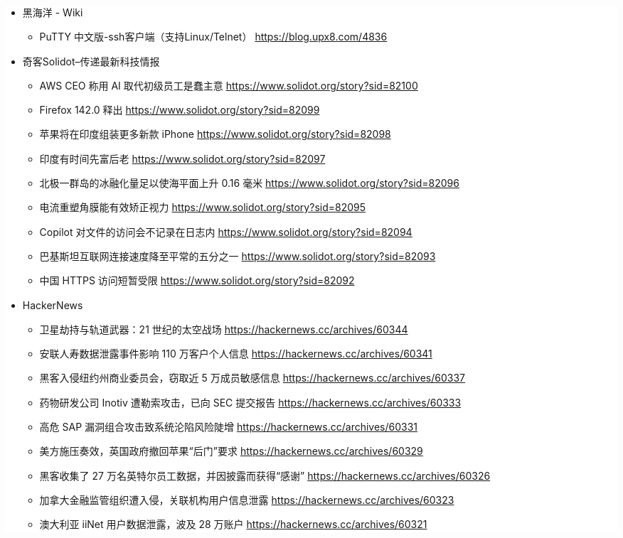 - 黑海洋 - Wiki
  - PuTTY 中文版-ssh客户端（支持Linux/Telnet）
https://blog.upx8.com/4836

- 奇客Solidot–传递最新科技情报
  - AWS CEO 称用 AI 取代初级员工是蠢主意
https://www.solidot.org/story?sid=82100

  - Firefox 142.0 释出
https://www.solidot.org/story?sid=82099

  - 苹果将在印度组装更多新款 iPhone
https://www.solidot.org/story?sid=82098

  - 印度有时间先富后老
https://www.solidot.org/story?sid=82097

  - 北极一群岛的冰融化量足以使海平面上升 0.16 毫米
https://www.solidot.org/story?sid=82096

  - 电流重塑角膜能有效矫正视力
https://www.solidot.org/story?sid=82095

  - Copilot 对文件的访问会不记录在日志内
https://www.solidot.org/story?sid=82094

  - 巴基斯坦互联网连接速度降至平常的五分之一
https://www.solidot.org/story?sid=82093

  - 中国 HTTPS 访问短暂受限
https://www.solidot.org/story?sid=82092

- HackerNews
  - ​​卫星劫持与轨道武器：21 世纪的太空战场​
https://hackernews.cc/archives/60344

  - 安联人寿数据泄露事件影响 110 万客户个人信息
https://hackernews.cc/archives/60341

  - 黑客入侵纽约州商业委员会，窃取近 5 万成员敏感信息
https://hackernews.cc/archives/60337

  - 药物研发公司 Inotiv 遭勒索攻击，已向 SEC 提交报告​
https://hackernews.cc/archives/60333

  - 高危 SAP 漏洞组合攻击致系统沦陷风险陡增
https://hackernews.cc/archives/60331

  - 美方施压奏效​，英国政府撤回苹果“后门”要求
https://hackernews.cc/archives/60329

  - 黑客收集了 27 万名英特尔员工数据，并因披露而获得“感谢”
https://hackernews.cc/archives/60326

  - 加拿大金融监管组织遭入侵，关联机构用户信息泄露​
https://hackernews.cc/archives/60323

  - ​​澳大利亚 iiNet 用户数据泄露，波及 28 万账户​​
https://hackernews.cc/archives/60321
